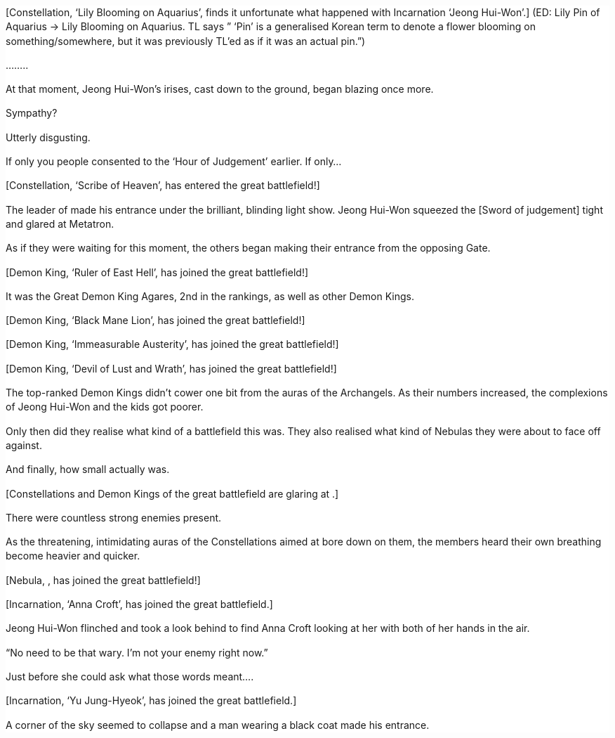 [Constellation, ‘Lily Blooming on Aquarius’, finds it unfortunate what happened with Incarnation ‘Jeong Hui-Won’.] (ED: Lily Pin of Aquarius → Lily Blooming on Aquarius. TL says ” ‘Pin’ is a generalised Korean term to denote a flower blooming on something/somewhere, but it was previously TL’ed as if it was an actual pin.”)

……..

At that moment, Jeong Hui-Won’s irises, cast down to the ground, began blazing once more.

Sympathy?

Utterly disgusting.

If only you people consented to the ‘Hour of Judgement’ earlier. If only…

[Constellation, ‘Scribe of Heaven’, has entered the great battlefield!]

The leader of <Eden> made his entrance under the brilliant, blinding light show. Jeong Hui-Won squeezed the [Sword of judgement] tight and glared at Metatron.

As if they were waiting for this moment, the others began making their entrance from the opposing Gate.

[Demon King, ‘Ruler of East Hell’, has joined the great battlefield!]

It was the Great Demon King Agares, 2nd in the rankings, as well as other Demon Kings.

[Demon King, ‘Black Mane Lion’, has joined the great battlefield!]

[Demon King, ‘Immeasurable Austerity’, has joined the great battlefield!]

[Demon King, ‘Devil of Lust and Wrath’, has joined the great battlefield!]

The top-ranked Demon Kings didn’t cower one bit from the auras of the Archangels. As their numbers increased, the complexions of Jeong Hui-Won and the kids got poorer.

Only then did they realise what kind of a battlefield this was. They also realised what kind of Nebulas they were about to face off against.

And finally, how small <Kim Dok-Ja Company> actually was.

[Constellations and Demon Kings of the great battlefield are glaring at <Kim Dok-Ja Company>.]

There were countless strong enemies present.

As the threatening, intimidating auras of the Constellations aimed at <Kim Dok-Ja Company> bore down on them, the members heard their own breathing become heavier and quicker.

[Nebula, <Asgard>, has joined the great battlefield!]

[Incarnation, ‘Anna Croft’, has joined the great battlefield.]

Jeong Hui-Won flinched and took a look behind to find Anna Croft looking at her with both of her hands in the air.

“No need to be that wary. I’m not your enemy right now.”

Just before she could ask what those words meant….

[Incarnation, ‘Yu Jung-Hyeok’, has joined the great battlefield.]

A corner of the sky seemed to collapse and a man wearing a black coat made his entrance.
